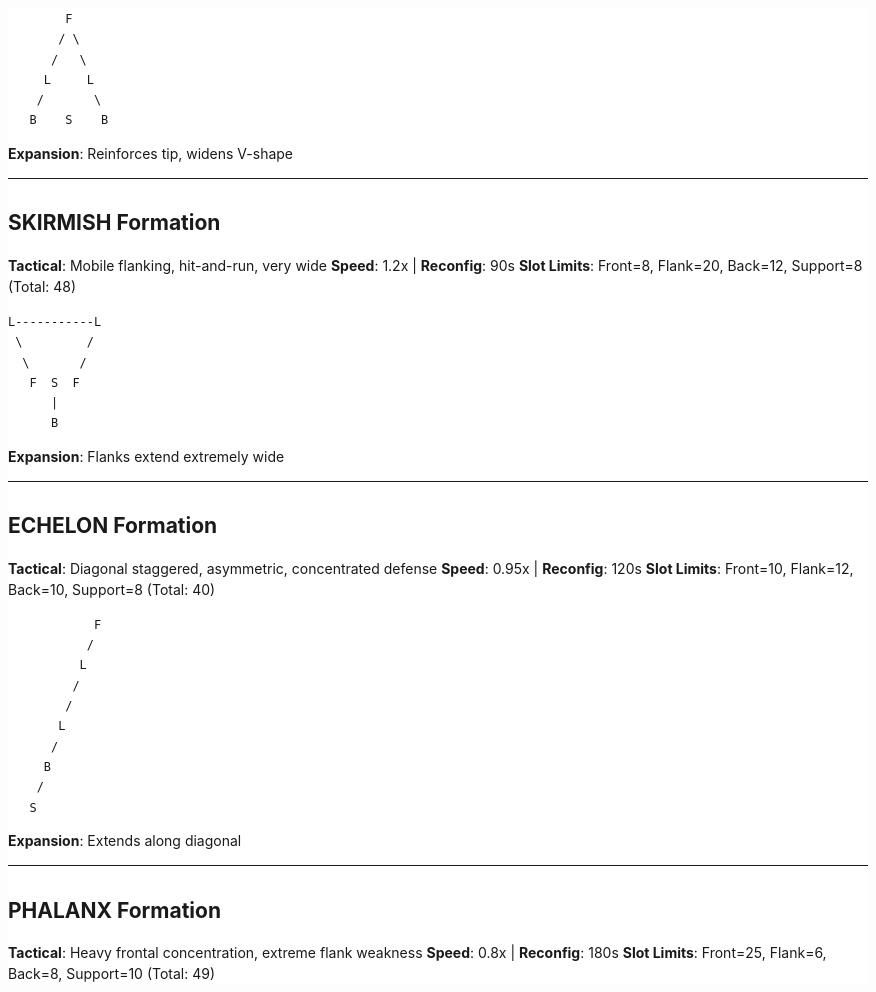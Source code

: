 ```text
        F
       / \
      /   \
     L     L
    /       \
   B    S    B
```

**Expansion**: Reinforces tip, widens V-shape

---

## SKIRMISH Formation
**Tactical**: Mobile flanking, hit-and-run, very wide
**Speed**: 1.2x | **Reconfig**: 90s
**Slot Limits**: Front=8, Flank=20, Back=12, Support=8 (Total: 48)

```text
L-----------L
 \         /
  \       /
   F  S  F
      |
      B
```

**Expansion**: Flanks extend extremely wide

---

## ECHELON Formation
**Tactical**: Diagonal staggered, asymmetric, concentrated defense
**Speed**: 0.95x | **Reconfig**: 120s
**Slot Limits**: Front=10, Flank=12, Back=10, Support=8 (Total: 40)

```text
            F
           /
          L
         /
        /
       L
      /
     B
    /
   S
```

**Expansion**: Extends along diagonal

---

## PHALANX Formation
**Tactical**: Heavy frontal concentration, extreme flank weakness
**Speed**: 0.8x | **Reconfig**: 180s
**Slot Limits**: Front=25, Flank=6, Back=8, Support=10 (Total: 49)
